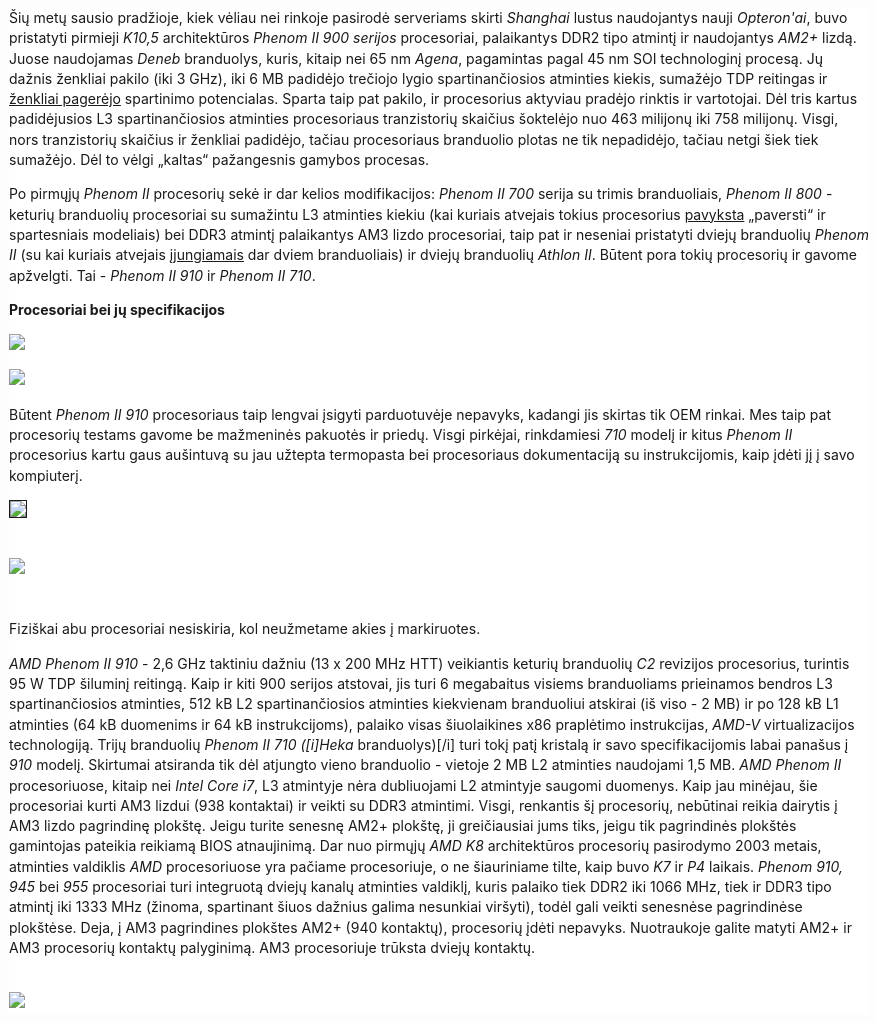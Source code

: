 <p>Šių metų sausio pradžioje, kiek vėliau nei rinkoje pasirodė serveriams skirti <i>Shanghai</i> lustus naudojantys nauji <i>Opteron'ai</i>, buvo pristatyti pirmieji <i>K10,5</i> architektūros <i>Phenom II 900 serijos</i> procesoriai, palaikantys DDR2 tipo atmintį ir naudojantys <i>AM2+</i> lizdą. Juose naudojamas <i>Deneb</i> branduolys, kuris, kitaip nei 65 nm <i>Agena</i>, pagamintas pagal 45 nm SOI technologinį procesą. Jų dažnis ženkliai pakilo (iki 3 GHz), iki 6 MB padidėjo trečiojo lygio spartinančiosios atminties kiekis, sumažėjo TDP reitingas ir <a class="ns" href="http://www.technews.lt/tekstas/Su_Phenom_II_spartintojai_isdarineja_stebuklus.html;;">ženkliai pagerėjo</a> spartinimo potencialas. Sparta taip pat pakilo, ir procesorius aktyviau pradėjo rinktis ir vartotojai. Dėl tris kartus padidėjusios L3 spartinančiosios atminties procesoriaus tranzistorių skaičius šoktelėjo nuo 463 milijonų iki 758 milijonų. Visgi, nors tranzistorių skaičius ir ženkliai padidėjo, tačiau procesoriaus branduolio plotas ne tik nepadidėjo, tačiau netgi šiek tiek sumažėjo. Dėl to vėlgi „kaltas“ pažangesnis gamybos procesas.</p>
<p>Po pirmųjų <i>Phenom II</i> procesorių sekė ir dar kelios modifikacijos: <i>Phenom II 700</i> serija su trimis branduoliais, <i>Phenom II 800</i> - keturių branduolių procesoriai su sumažintu L3 atminties kiekiu (kai kuriais atvejais tokius procesorius <a class="ns" href="http://www.technews.lt/tekstas/Phenom_II_8**_gali_naudoti_6_MB_L3_atminties.html;;">pavyksta</a> „paversti“ ir spartesniais modeliais) bei DDR3 atmintį palaikantys AM3 lizdo procesoriai, taip pat ir neseniai pristatyti dviejų branduolių <i>Phenom II</i> (su kai kuriais atvejais <a class="ns" href="http://www.technews.lt/tekstas/Keturi_branduoliai_AMD_Phenom_II_X2_procesoriuose.html;;">įjungiamais</a> dar dviem branduoliais) ir dviejų branduolių <i>Athlon II</i>. Būtent pora tokių procesorių ir gavome apžvelgti. Tai - <i>Phenom II 910</i> ir <i>Phenom II 710</i>.</p>
<p><b>Procesoriai bei jų specifikacijos</b></p>
<p><img src="http://svarke.technews.lt/Phenom2/910.png" /></p>
<p><img src="http://svarke.technews.lt/Phenom2/710.png" /></p>
<p>Būtent <i>Phenom II 910</i> procesoriaus taip lengvai įsigyti parduotuvėje nepavyks, kadangi jis skirtas tik OEM rinkai. Mes taip pat procesorių testams gavome be mažmeninės pakuotės ir priedų. Visgi pirkėjai, rinkdamiesi <i>710</i> modelį ir kitus <i>Phenom II</i> procesorius kartu gaus aušintuvą su jau užtepta termopasta bei procesoriaus dokumentaciją su instrukcijomis, kaip įdėti jį į savo kompiuterį.</p>
<p><a class="ns" href="http://svarke.technews.lt/Phenom2/4.jpg">
<div class="imgright"><img src="http://svarke.technews.lt/Phenom2/s/4.jpg" border="1" /></div>
<p></a><a class="ns" href="http://svarke.technews.lt/Phenom2/3.jpg"><br /><img src="http://svarke.technews.lt/Phenom2/s/3.jpg" /><br /></a><br />
<br /><span class="saltinis">Fiziškai abu procesoriai nesiskiria, kol neužmetame akies į markiruotes.</span></p>
<p><i>AMD Phenom II 910</i> - 2,6 GHz taktiniu dažniu (13 x 200 MHz HTT) veikiantis keturių branduolių <i>C2</i> revizijos procesorius, turintis 95 W TDP šiluminį reitingą. Kaip ir kiti 900 serijos atstovai, jis turi 6 megabaitus visiems branduoliams prieinamos bendros L3 spartinančiosios atminties, 512 kB L2 spartinančiosios atminties kiekvienam branduoliui atskirai (iš viso - 2 MB) ir po 128 kB L1 atminties (64 kB duomenims ir 64 kB instrukcijoms), palaiko visas šiuolaikines x86 praplėtimo instrukcijas, <i>AMD-V</i> virtualizacijos technologiją. Trijų branduolių <i>Phenom II 710 ([i]Heka</i> branduolys)[/i] turi tokį patį kristalą ir savo specifikacijomis labai panašus į <i>910</i> modelį. Skirtumai atsiranda tik dėl atjungto vieno branduolio - vietoje 2 MB L2 atminties naudojami 1,5 MB. <i>AMD Phenom II</i> procesoriuose, kitaip nei <i>Intel Core i7</i>, L3 atmintyje nėra dubliuojami L2 atmintyje saugomi duomenys. Kaip jau minėjau, šie procesoriai kurti AM3 lizdui (938 kontaktai) ir veikti su DDR3 atmintimi. Visgi, renkantis šį procesorių, nebūtinai reikia dairytis į AM3 lizdo pagrindinę plokštę. Jeigu turite senesnę AM2+ plokštę, ji greičiausiai jums tiks, jeigu tik pagrindinės plokštės gamintojas pateikia reikiamą BIOS atnaujinimą. Dar nuo pirmųjų <i>AMD</i> <i>K8</i> architektūros procesorių pasirodymo 2003 metais, atminties valdiklis <i>AMD</i> procesoriuose yra pačiame procesoriuje, o ne šiauriniame tilte, kaip buvo <i>K7</i> ir <i>P4</i> laikais. <i>Phenom 910, 945</i> bei <i>955</i> procesoriai turi integruotą dviejų kanalų atminties valdiklį, kuris palaiko tiek DDR2 iki 1066 MHz, tiek ir DDR3 tipo atmintį iki 1333 MHz (žinoma, spartinant šiuos dažnius galima nesunkiai viršyti), todėl gali veikti senesnėse pagrindinėse plokštėse. Deja, į AM3 pagrindines plokštes AM2+ (940 kontaktų), procesorių įdėti nepavyks. Nuotraukoje galite matyti AM2+ ir AM3 procesorių kontaktų palyginimą. AM3 procesoriuje trūksta dviejų kontaktų.</p>
<p><a class="ns" href="http://svarke.technews.lt/Phenom2/1.jpg"><br /><img src="http://svarke.technews.lt/Phenom2/s/1.jpg" /><br /></a></p>